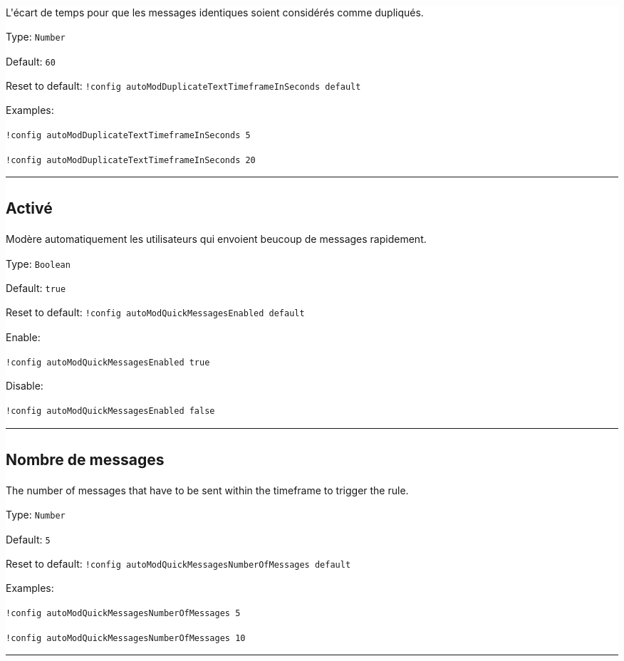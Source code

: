 L'écart de temps pour que les messages identiques soient considérés comme dupliqués.

Type: `Number`

Default: `60`

Reset to default:
`!config autoModDuplicateTextTimeframeInSeconds default`

Examples:

`!config autoModDuplicateTextTimeframeInSeconds 5`

`!config autoModDuplicateTextTimeframeInSeconds 20`

<a name=autoModQuickMessagesEnabled></a>

---

## Activé

Modère automatiquement les utilisateurs qui envoient beucoup de messages rapidement.

Type: `Boolean`

Default: `true`

Reset to default:
`!config autoModQuickMessagesEnabled default`

Enable:

`!config autoModQuickMessagesEnabled true`

Disable:

`!config autoModQuickMessagesEnabled false`

<a name=autoModQuickMessagesNumberOfMessages></a>

---

## Nombre de messages

The number of messages that have to be sent within the timeframe to trigger the rule.

Type: `Number`

Default: `5`

Reset to default:
`!config autoModQuickMessagesNumberOfMessages default`

Examples:

`!config autoModQuickMessagesNumberOfMessages 5`

`!config autoModQuickMessagesNumberOfMessages 10`

<a name=autoModQuickMessagesTimeframeInSeconds></a>

---

